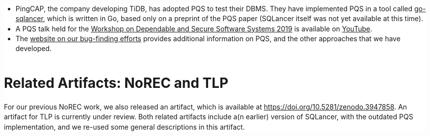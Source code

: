 * PingCAP, the company developing TiDB, has adopted PQS to test their DBMS. They have implemented PQS in a tool called [go-sqlancer](https://github.com/chaos-mesh/go-sqlancer), which is written in Go, based only on a preprint of the PQS paper (SQLancer itself was not yet available at this time).
* A PQS talk held for the [Workshop on Dependable and Secure Software Systems 2019](https://www.sri.inf.ethz.ch/workshop2019) is available on [YouTube](https://www.youtube.com/watch?v=yzENTaWe7qg).
* The [website on our bug-finding efforts](http://manuelrigger.at/dbms-bugs) provides additional information on PQS, and the other approaches that we have developed.

# Related Artifacts: NoREC and TLP

For our previous NoREC work, we also released an artifact, which is available at https://doi.org/10.5281/zenodo.3947858. An artifact for TLP is currently under review. Both related artifacts include a(n earlier) version of SQLancer, with the outdated PQS implementation, and we re-used some general descriptions in this artifact.
